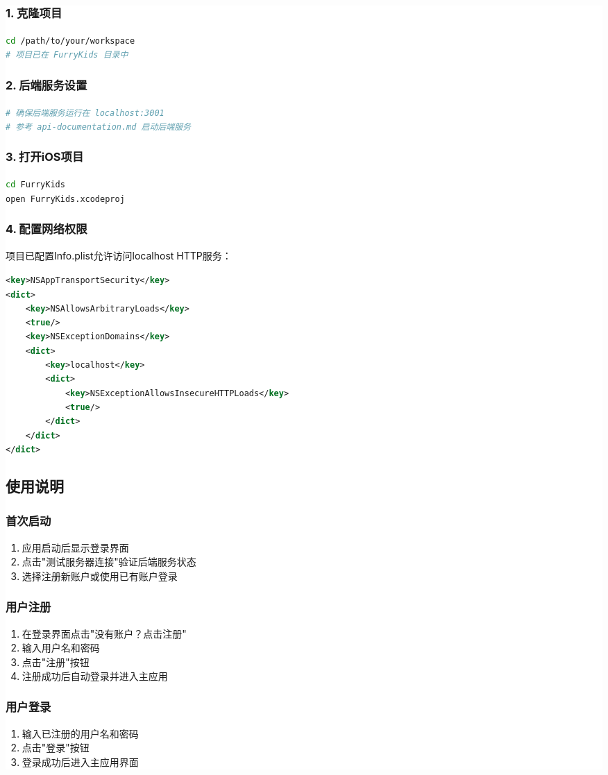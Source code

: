 ### 1. 克隆项目
```bash
cd /path/to/your/workspace
# 项目已在 FurryKids 目录中
```

### 2. 后端服务设置
```bash
# 确保后端服务运行在 localhost:3001
# 参考 api-documentation.md 启动后端服务
```

### 3. 打开iOS项目
```bash
cd FurryKids
open FurryKids.xcodeproj
```

### 4. 配置网络权限
项目已配置Info.plist允许访问localhost HTTP服务：
```xml
<key>NSAppTransportSecurity</key>
<dict>
    <key>NSAllowsArbitraryLoads</key>
    <true/>
    <key>NSExceptionDomains</key>
    <dict>
        <key>localhost</key>
        <dict>
            <key>NSExceptionAllowsInsecureHTTPLoads</key>
            <true/>
        </dict>
    </dict>
</dict>
```

## 使用说明

### 首次启动
1. 应用启动后显示登录界面
2. 点击"测试服务器连接"验证后端服务状态
3. 选择注册新账户或使用已有账户登录

### 用户注册
1. 在登录界面点击"没有账户？点击注册"
2. 输入用户名和密码
3. 点击"注册"按钮
4. 注册成功后自动登录并进入主应用

### 用户登录
1. 输入已注册的用户名和密码
2. 点击"登录"按钮
3. 登录成功后进入主应用界面
